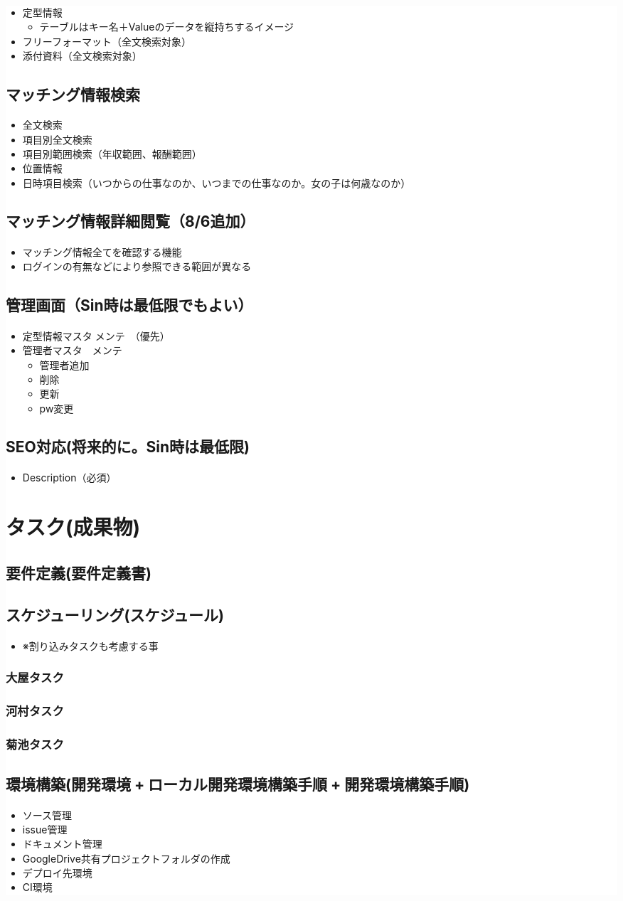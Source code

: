 - 定型情報
  - テーブルはキー名＋Valueのデータを縦持ちするイメージ
- フリーフォーマット（全文検索対象）
- 添付資料（全文検索対象）

## マッチング情報検索
- 全文検索
- 項目別全文検索
- 項目別範囲検索（年収範囲、報酬範囲）
- 位置情報
- 日時項目検索（いつからの仕事なのか、いつまでの仕事なのか。女の子は何歳なのか）

## マッチング情報詳細閲覧（8/6追加）
- マッチング情報全てを確認する機能
- ログインの有無などにより参照できる範囲が異なる

## 管理画面（Sin時は最低限でもよい）
- 定型情報マスタ メンテ　（優先）
- 管理者マスタ　メンテ
  - 管理者追加
  - 削除
  - 更新
  - pw変更	

## SEO対応(将来的に。Sin時は最低限)
- Description（必須）


タスク(成果物)
====
## 要件定義(要件定義書)

## スケジューリング(スケジュール)
- ※割り込みタスクも考慮する事

### 大屋タスク
### 河村タスク
### 菊池タスク

## 環境構築(開発環境 + ローカル開発環境構築手順 + 開発環境構築手順)
- ソース管理
- issue管理
- ドキュメント管理
 - GoogleDrive共有プロジェクトフォルダの作成
- デプロイ先環境
- CI環境

